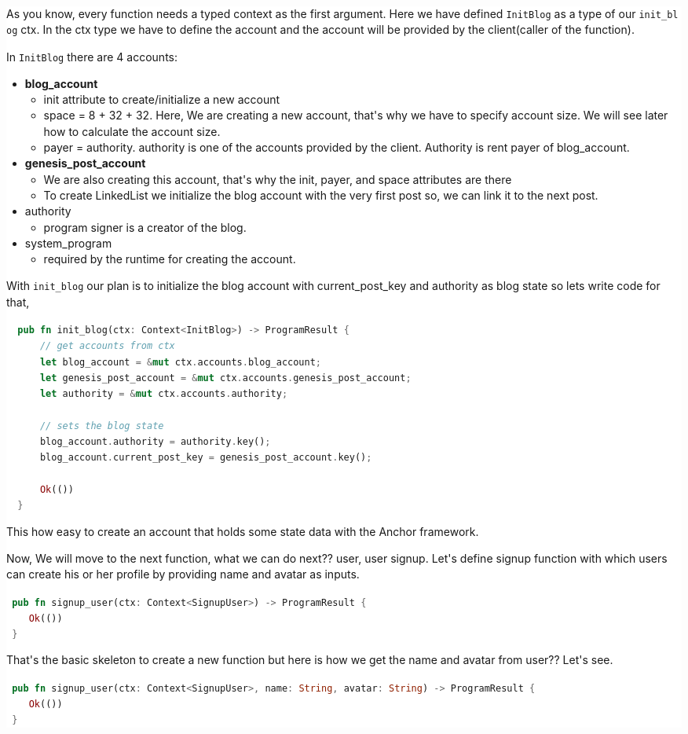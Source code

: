 As you know, every function needs a typed context as the first argument. Here we have defined `InitBlog` as a type of our `init_blog` ctx.
In the ctx type we have to define the account and the account will be provided by the client(caller of the function).

In `InitBlog` there are 4 accounts:

- **blog_account**
  - init attribute to create/initialize a new account
  - space = 8 + 32 + 32. Here, We are creating a new account, that's why we have to specify account size. We will see later how to calculate the account size.
  - payer = authority. authority is one of the accounts provided by the client. Authority is rent payer of blog_account.
- **genesis_post_account**
  - We are also creating this account, that's why the init, payer, and space attributes are there
  - To create LinkedList we initialize the blog account with the very first post so, we can link it to the next post.
- authority
  - program signer is a creator of the blog.
- system_program
  - required by the runtime for creating the account.

With `init_blog` our plan is to initialize the blog account with current_post_key and authority as blog state so lets write code for that,

```rust
  pub fn init_blog(ctx: Context<InitBlog>) -> ProgramResult {
      // get accounts from ctx
      let blog_account = &mut ctx.accounts.blog_account;
      let genesis_post_account = &mut ctx.accounts.genesis_post_account;
      let authority = &mut ctx.accounts.authority;

      // sets the blog state
      blog_account.authority = authority.key();
      blog_account.current_post_key = genesis_post_account.key();

      Ok(())
  }
```

This how easy to create an account that holds some state data with the Anchor framework.

Now, We will move to the next function, what we can do next?? user, user signup. Let's define signup function with which users can create his or her profile by providing name and avatar as inputs.

```rust
 pub fn signup_user(ctx: Context<SignupUser>) -> ProgramResult {
    Ok(())
 }
```

That's the basic skeleton to create a new function but here is how we get the name and avatar from user?? Let's see.

```rust
 pub fn signup_user(ctx: Context<SignupUser>, name: String, avatar: String) -> ProgramResult {
    Ok(())
 }
```
